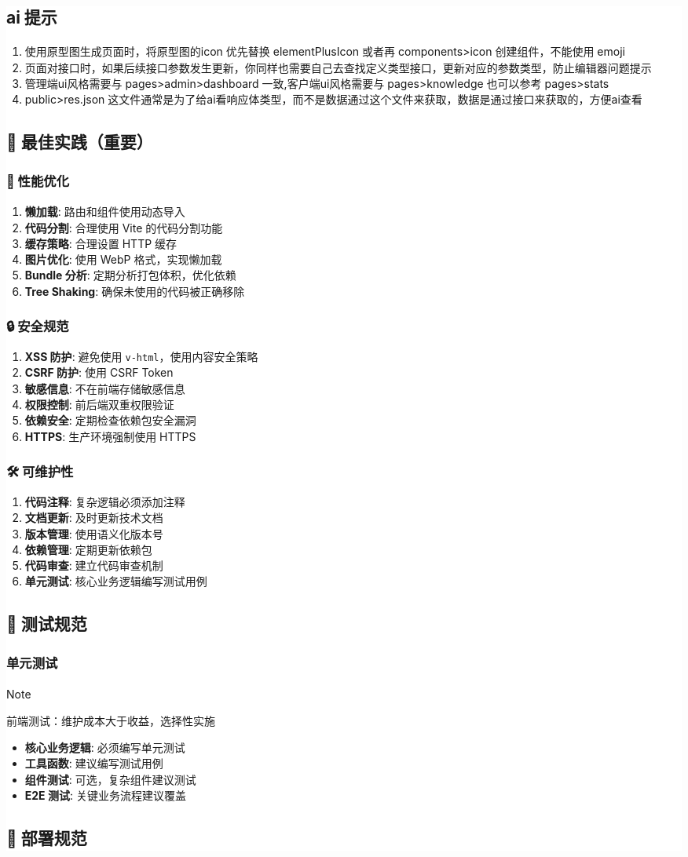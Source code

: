 ## ai 提示

1. 使用原型图生成页面时，将原型图的icon 优先替换 elementPlusIcon 或者再 components>icon 创建组件，不能使用 emoji
2. 页面对接口时，如果后续接口参数发生更新，你同样也需要自己去查找定义类型接口，更新对应的参数类型，防止编辑器问题提示
3. 管理端ui风格需要与 pages>admin>dashboard 一致,客户端ui风格需要与 pages>knowledge 也可以参考 pages>stats
4. public>res.json 这文件通常是为了给ai看响应体类型，而不是数据通过这个文件来获取，数据是通过接口来获取的，方便ai查看

## 🚀 最佳实践（重要）

### 🚀 性能优化

1. **懒加载**: 路由和组件使用动态导入
2. **代码分割**: 合理使用 Vite 的代码分割功能
3. **缓存策略**: 合理设置 HTTP 缓存
4. **图片优化**: 使用 WebP 格式，实现懒加载
5. **Bundle 分析**: 定期分析打包体积，优化依赖
6. **Tree Shaking**: 确保未使用的代码被正确移除

### 🔒 安全规范

1. **XSS 防护**: 避免使用 `v-html`，使用内容安全策略
2. **CSRF 防护**: 使用 CSRF Token
3. **敏感信息**: 不在前端存储敏感信息
4. **权限控制**: 前后端双重权限验证
5. **依赖安全**: 定期检查依赖包安全漏洞
6. **HTTPS**: 生产环境强制使用 HTTPS

### 🛠️ 可维护性

1. **代码注释**: 复杂逻辑必须添加注释
2. **文档更新**: 及时更新技术文档
3. **版本管理**: 使用语义化版本号
4. **依赖管理**: 定期更新依赖包
5. **代码审查**: 建立代码审查机制
6. **单元测试**: 核心业务逻辑编写测试用例

## 🧪 测试规范

### 单元测试

> [!NOTE]
> 前端测试：维护成本大于收益，选择性实施

- **核心业务逻辑**: 必须编写单元测试
- **工具函数**: 建议编写测试用例
- **组件测试**: 可选，复杂组件建议测试
- **E2E 测试**: 关键业务流程建议覆盖

## 🚀 部署规范
